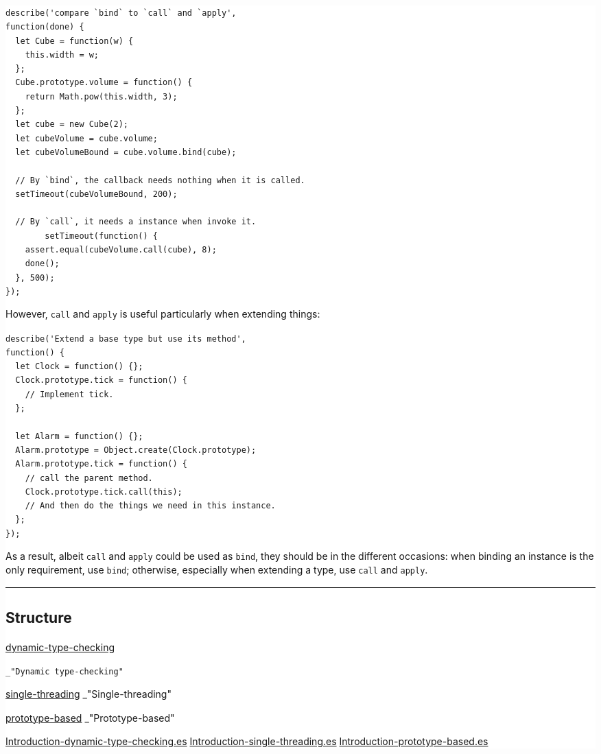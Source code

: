     describe('compare `bind` to `call` and `apply',
    function(done) {
      let Cube = function(w) {
        this.width = w;
      };
      Cube.prototype.volume = function() {
        return Math.pow(this.width, 3);
      };
      let cube = new Cube(2);
      let cubeVolume = cube.volume;
      let cubeVolumeBound = cube.volume.bind(cube);

      // By `bind`, the callback needs nothing when it is called.
      setTimeout(cubeVolumeBound, 200);

      // By `call`, it needs a instance when invoke it.
			setTimeout(function() {
        assert.equal(cubeVolume.call(cube), 8);
        done();
      }, 500);
    });

However, `call` and `apply` is useful particularly when extending things:

    describe('Extend a base type but use its method',
    function() {
      let Clock = function() {};
      Clock.prototype.tick = function() {
        // Implement tick.
      };

      let Alarm = function() {};
      Alarm.prototype = Object.create(Clock.prototype);
      Alarm.prototype.tick = function() {
        // call the parent method.
        Clock.prototype.tick.call(this);
        // And then do the things we need in this instance.
      };
    });

As a result, albeit `call` and `apply` could be used as `bind`, they should be in the different occasions: when binding an instance is the only
requirement, use `bind`; otherwise, especially when extending a type, use `call` and `apply`.

---
## Structure

[dynamic-type-checking](# )

    _"Dynamic type-checking"

[single-threading](# )
    _"Single-threading"

[prototype-based](# )
    _"Prototype-based"

[Introduction-dynamic-type-checking.es](#Structure "save: dynamic-type-checking")
[Introduction-single-threading.es](#Structure "save: single-threading")
[Introduction-prototype-based.es](#Structure "save: prototype-based")

